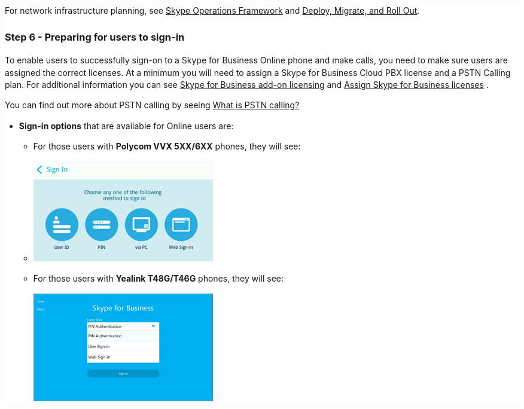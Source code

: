     
    
For network infrastructure planning, see  [Skype Operations Framework](https://www.skypeoperationsframework.com/) and [Deploy, Migrate, and Roll Out](https://www.skypeoperationsframework.com/Offers?pageState=DeploymentGuidance).
  
    
    

### Step 6 - Preparing for users to sign-in

To enable users to successfully sign-on to a Skype for Business Online phone and make calls, you need to make sure users are assigned the correct licenses. At a minimum you will need to assign a Skype for Business Cloud PBX license and a PSTN Calling plan. For additional information you can see  [Skype for Business add-on licensing](skype-for-business-add-on-licensing.md) and [Assign Skype for Business licenses](assign-skype-for-business-licenses.md) .
  
    
    
You can find out more about PSTN calling by seeing  [What is PSTN calling?](what-is-pstn-calling.md)
  
    
    

- **Sign-in options** that are available for Online users are:
    
  - For those users with **Polycom VVX 5XX/6XX** phones, they will see:
    
  - 
     ![Deploying phones.](images/8a1ffb33-8a63-4242-bb76-d5fafb6a6472.png)
  

  

  
  - For those users with **Yealink T48G/T46G** phones, they will see:
    
     ![Yealink phones logon.](images/2a2892ae-850d-4781-8be0-4ffb8af068c9.png)
  

  
